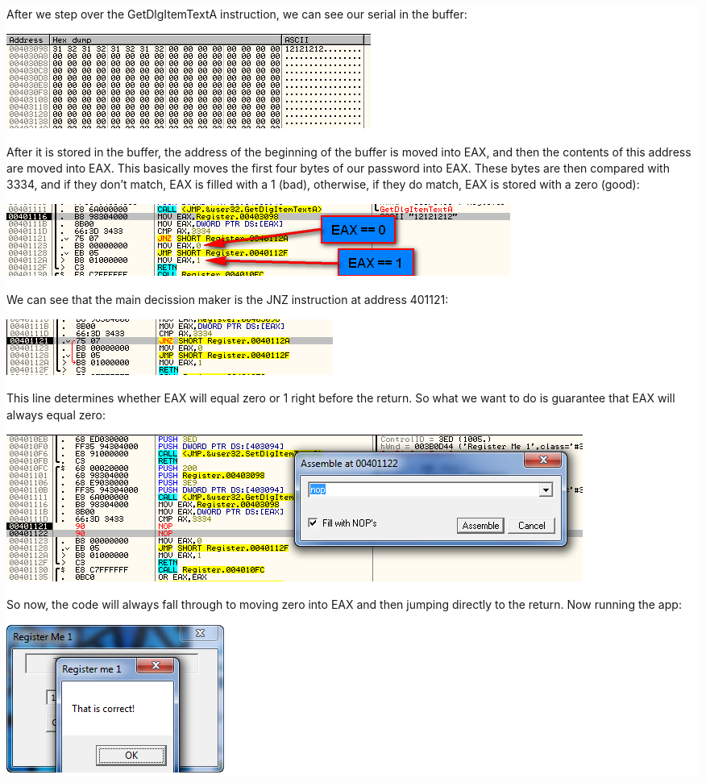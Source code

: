 After we step over the GetDlgItemTextA instruction, we can see our serial in the buffer:

![341.png](img/341.png)

After it is stored in the buffer, the address of the beginning of the buffer is moved into EAX, and
then the contents of this address are moved into EAX. This basically moves the first four bytes of
our password into EAX. These bytes are then compared with 3334, and if they don’t match, EAX is
filled with a 1 (bad), otherwise, if they do match, EAX is stored with a zero (good):

![351.png](img/351.png)

We can see that the main decission maker is the JNZ instruction at address 401121:

![361.png](img/361.png)

This line determines whether EAX will equal zero or 1 right before the return. So what we want to
do is guarantee that EAX will always equal zero:

![371.png](img/371.png)

So now, the code will always fall through to moving zero into EAX and then jumping directly to the
return. Now running the app:

![391.png](img/391.png)
